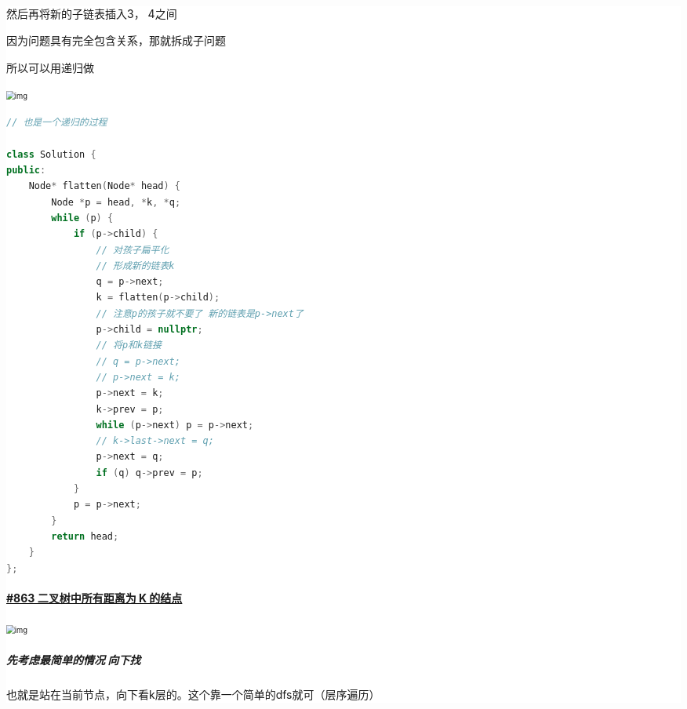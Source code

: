 然后再将新的子链表插入3， 4之间

因为问题具有完全包含关系，那就拆成子问题

所以可以用递归做

<img src="https://assets.leetcode.com/uploads/2021/11/09/flatten11.jpg" alt="img" style="zoom: 67%;" />



```c++
// 也是一个递归的过程

class Solution {
public:
    Node* flatten(Node* head) {
        Node *p = head, *k, *q;
        while (p) {
            if (p->child) {
                // 对孩子扁平化
                // 形成新的链表k
                q = p->next;
                k = flatten(p->child);
                // 注意p的孩子就不要了 新的链表是p->next了
                p->child = nullptr;
                // 将p和k链接
                // q = p->next;
                // p->next = k;
                p->next = k;
                k->prev = p;
                while (p->next) p = p->next;
                // k->last->next = q;
                p->next = q;
                if (q) q->prev = p;
            }
            p = p->next;
        }
        return head;
    }
};
```





#### [#863 二叉树中所有距离为 K 的结点](https://leetcode.cn/problems/all-nodes-distance-k-in-binary-tree/)

<img src="https://s3-lc-upload.s3.amazonaws.com/uploads/2018/06/28/sketch0.png" alt="img" style="zoom:67%;" />

##### 先考虑最简单的情况 向下找

也就是站在当前节点，向下看k层的。这个靠一个简单的dfs就可（层序遍历）


